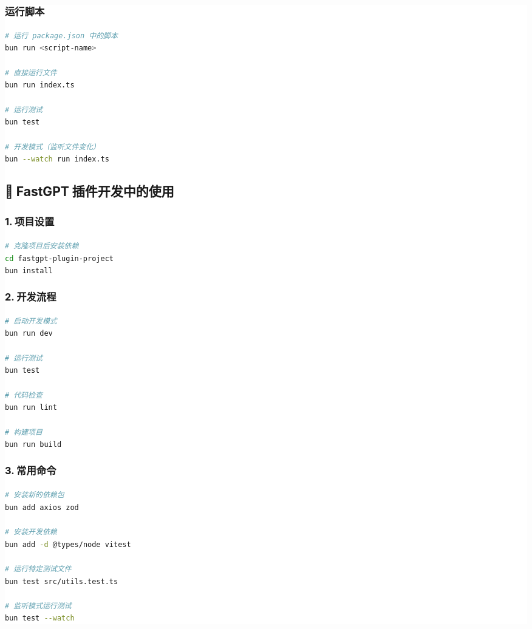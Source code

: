 ### 运行脚本
```bash
# 运行 package.json 中的脚本
bun run <script-name>

# 直接运行文件
bun run index.ts

# 运行测试
bun test

# 开发模式（监听文件变化）
bun --watch run index.ts
```

## 🔧 FastGPT 插件开发中的使用

### 1. 项目设置
```bash
# 克隆项目后安装依赖
cd fastgpt-plugin-project
bun install
```

### 2. 开发流程
```bash
# 启动开发模式
bun run dev

# 运行测试
bun test

# 代码检查
bun run lint

# 构建项目
bun run build
```

### 3. 常用命令
```bash
# 安装新的依赖包
bun add axios zod

# 安装开发依赖
bun add -d @types/node vitest

# 运行特定测试文件
bun test src/utils.test.ts

# 监听模式运行测试
bun test --watch
```
